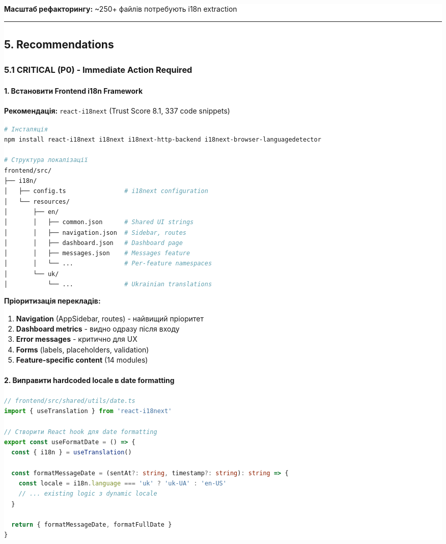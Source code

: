 **Масштаб рефакторингу:** ~250+ файлів потребують i18n extraction

---

## 5. Recommendations

### 5.1 CRITICAL (P0) - Immediate Action Required

#### 1. **Встановити Frontend i18n Framework**

**Рекомендація:** `react-i18next` (Trust Score 8.1, 337 code snippets)

```bash
# Інсталяція
npm install react-i18next i18next i18next-http-backend i18next-browser-languagedetector

# Структура локалізації
frontend/src/
├── i18n/
│   ├── config.ts                # i18next configuration
│   └── resources/
│       ├── en/
│       │   ├── common.json      # Shared UI strings
│       │   ├── navigation.json  # Sidebar, routes
│       │   ├── dashboard.json   # Dashboard page
│       │   ├── messages.json    # Messages feature
│       │   └── ...              # Per-feature namespaces
│       └── uk/
│           └── ...              # Ukrainian translations
```

**Пріоритизація перекладів:**
1. **Navigation** (AppSidebar, routes) - найвищий пріоритет
2. **Dashboard metrics** - видно одразу після входу
3. **Error messages** - критично для UX
4. **Forms** (labels, placeholders, validation)
5. **Feature-specific content** (14 modules)

#### 2. **Виправити hardcoded locale в date formatting**

```typescript
// frontend/src/shared/utils/date.ts
import { useTranslation } from 'react-i18next'

// Створити React hook для date formatting
export const useFormatDate = () => {
  const { i18n } = useTranslation()

  const formatMessageDate = (sentAt?: string, timestamp?: string): string => {
    const locale = i18n.language === 'uk' ? 'uk-UA' : 'en-US'
    // ... existing logic з dynamic locale
  }

  return { formatMessageDate, formatFullDate }
}
```
